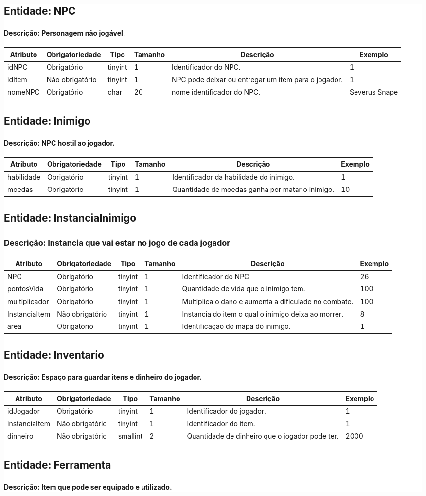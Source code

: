 ## Entidade: NPC
#### Descrição: Personagem não jogável.

| Atributo | Obrigatoriedade | Tipo    | Tamanho | Descrição                                           | Exemplo       |
| -------- | --------------- | ------- | ------- | --------------------------------------------------- | ------------- |
| idNPC    | Obrigatório     | tinyint | 1       | Identificador do NPC.                               | 1             |
| idItem   | Não obrigatório | tinyint | 1       | NPC pode deixar ou entregar um item para o jogador. | 1             |
| nomeNPC  | Obrigatório     | char    | 20      | nome identificador do NPC.                          | Severus Snape |

## Entidade: Inimigo
#### Descrição: NPC hostil ao jogador.

| Atributo   | Obrigatoriedade | Tipo    | Tamanho | Descrição                                       | Exemplo |
| ---------- | --------------- | ------- | ------- | ----------------------------------------------- | ------- |
| habilidade | Obrigatório     | tinyint | 1       | Identificador da habilidade do inimigo.         | 1       |
| moedas     | Obrigatório     | tinyint | 1       | Quantidade de moedas ganha por matar o inimigo. | 10      |

## Entidade: InstanciaInimigo
### Descrição: Instancia que vai estar no jogo de cada jogador

| Atributo      | Obrigatoriedade | Tipo    | Tamanho | Descrição                                            | Exemplo |
| ------------- | --------------- | ------- | ------- | ---------------------------------------------------- | ------- |
| NPC           | Obrigatório     | tinyint | 1       | Identificador do NPC                                 | 26      |
| pontosVida    | Obrigatório     | tinyint | 1       | Quantidade de vida que o inimigo tem.                | 100     |
| multiplicador | Obrigatório     | tinyint | 1       | Multiplica o dano e aumenta a dificulade no combate. | 100     |
| InstanciaItem | Não obrigatório | tinyint | 1       | Instancia do item o qual o inimigo deixa ao morrer.  | 8       |
| area          | Obrigatório     | tinyint | 1       | Identificação do mapa do inimigo.                    | 1       |

## Entidade: Inventario
#### Descrição: Espaço para guardar itens e dinheiro do jogador.

| Atributo      | Obrigatoriedade | Tipo     | Tamanho | Descrição                                      | Exemplo |
| ------------- | --------------- | -------- | ------- | ---------------------------------------------- | ------- |
| idJogador     | Obrigatório     | tinyint  | 1       | Identificador do jogador.                      | 1       |
| instanciaItem | Não obrigatório | tinyint  | 1       | Identificador do item.                         | 1       |
| dinheiro      | Não obrigatório | smallint | 2       | Quantidade de dinheiro que o jogador pode ter. | 2000    |

## Entidade: Ferramenta
#### Descrição: Item que pode ser equipado e utilizado.
